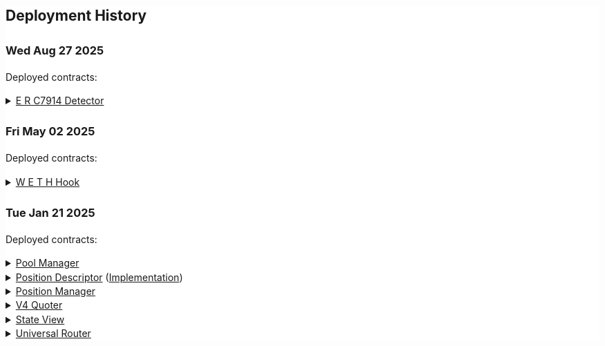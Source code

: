 ## Deployment History


### Wed Aug 27 2025

  

Deployed contracts:

<details><summary>
    <a href="https://basescan.org/address/0xc470458fc6a7e43471b31e6a2eb2612215a7102e">E R C7914 Detector</a>
  </summary></details>
  


### Fri May 02 2025

  

Deployed contracts:

<details><summary>
    <a href="https://basescan.org/address/0xb08211d57032dd10b1974d4b876851a7f7596888">W E T H Hook</a>
  </summary></details>
  


### Tue Jan 21 2025

  

Deployed contracts:

<details><summary>
    <a href="https://basescan.org/address/0x498581ff718922c3f8e6a244956af099b2652b2b">Pool Manager</a>
  </summary></details>
<details><summary>
    <a href="https://basescan.org/address/0x25d093633990dc94bedeed76c8f3cdaa75f3e7d5">Position Descriptor</a> (<a href="https://basescan.org/address/0x176690c5819a05123b3cd80bd4aa2846cd347489">Implementation</a>)
  </summary></details>
<details><summary>
    <a href="https://basescan.org/address/0x7c5f5a4bbd8fd63184577525326123b519429bdc">Position Manager</a>
  </summary></details>
<details><summary>
    <a href="https://basescan.org/address/0x0d5e0f971ed27fbff6c2837bf31316121532048d">V4 Quoter</a>
  </summary></details>
<details><summary>
    <a href="https://basescan.org/address/0xa3c0c9b65bad0b08107aa264b0f3db444b867a71">State View</a>
  </summary></details>
<details><summary>
    <a href="https://basescan.org/address/0x6ff5693b99212da76ad316178a184ab56d299b43">Universal Router</a>
  </summary></details>
  